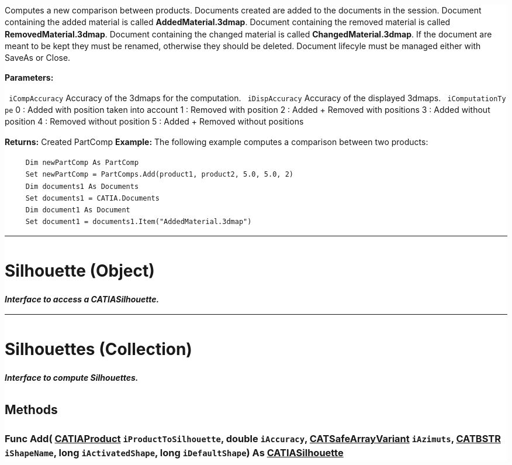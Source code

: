    Computes a new comparison between products. Documents created are added to the documents in the session. Document containing the added material is called **AddedMaterial.3dmap**. Document containing the removed material is called **RemovedMaterial.3dmap**. Document containing the changed material is called **ChangedMaterial.3dmap**. If the document are meant to be kept they must be renamed, otherwise they should be deleted. Document lifecyle must be managed either with SaveAs or Close.

**Parameters:**

` iCompAccuracy`      Accuracy of the 3dmaps for the computation.
` iDispAccuracy`      Accuracy of the displayed 3dmaps.
` iComputationType`      0 : Added with position taken into account
1 : Removed with position
2 : Added + Removed with positions
3 : Added without position
4 : Removed without position
5 : Added + Removed without positions

**Returns:**      Created PartComp  **Example:**      The following example computes a comparison between two products:

```VBScript
     Dim newPartComp As PartComp
     Set newPartComp = PartComps.Add(product1, product2, 5.0, 5.0, 2)
     Dim documents1 As Documents
     Set documents1 = CATIA.Documents
     Dim document1 As Document
     Set document1 = documents1.Item("AddedMaterial.3dmap")

```

---

# Silhouette (Object)

**_Interface to access a CATIASilhouette._**

---

# Silhouettes (Collection)

**_Interface to compute Silhouettes._**

## Methods

### Func **Add**( [CATIAProduct](../ProductStructureInterfaces/interface_Product_11223.md)  `iProductToSilhouette`,  double  `iAccuracy`,  [CATSafeArrayVariant](../System/typedef_CATSafeArrayVariant_73843.md)  `iAzimuts`,  [CATBSTR](../System/typedef_CATBSTR_8129.md)  `iShapeName`,  long  `iActivatedShape`,  long  `iDefaultShape`) As [CATIASilhouette](../SMTInterfaces/interface_Silhouette_22578.md)
